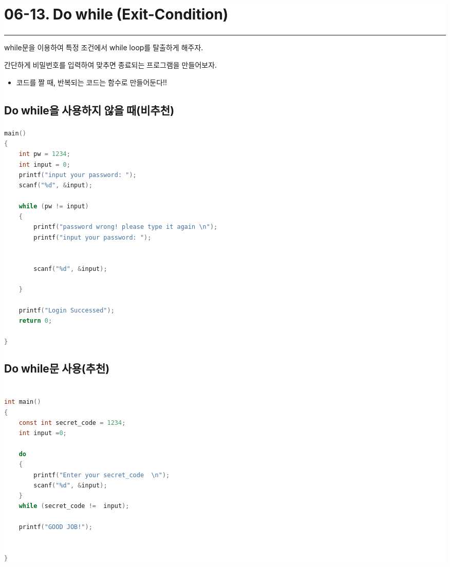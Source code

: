 # 06-13. Do while (Exit-Condition)

---

while문을 이용하여 특정 조건에서 while loop를 탈출하게 해주자.

간단하게 비밀번호를 입력하여 맞추면 종료되는 프로그램을 만들어보자.

- 코드를 짤 때, 반복되는 코드는 함수로 만들어둔다!!

## Do while을 사용하지 않을 때(비추천)

```c
main()
{
    int pw = 1234;
    int input = 0;
    printf("input your password: ");
    scanf("%d", &input);

    while (pw != input)
    {
        printf("password wrong! please type it again \n");
        printf("input your password: ");


        scanf("%d", &input);

    }
    
    printf("Login Successed");
    return 0;

}
```

## Do while문 사용(추천)

```c

int main()
{
    const int secret_code = 1234;
    int input =0;

    do
    {
        printf("Enter your secret_code  \n");
        scanf("%d", &input);
    }
    while (secret_code !=  input);

    printf("GOOD JOB!");


}
```
